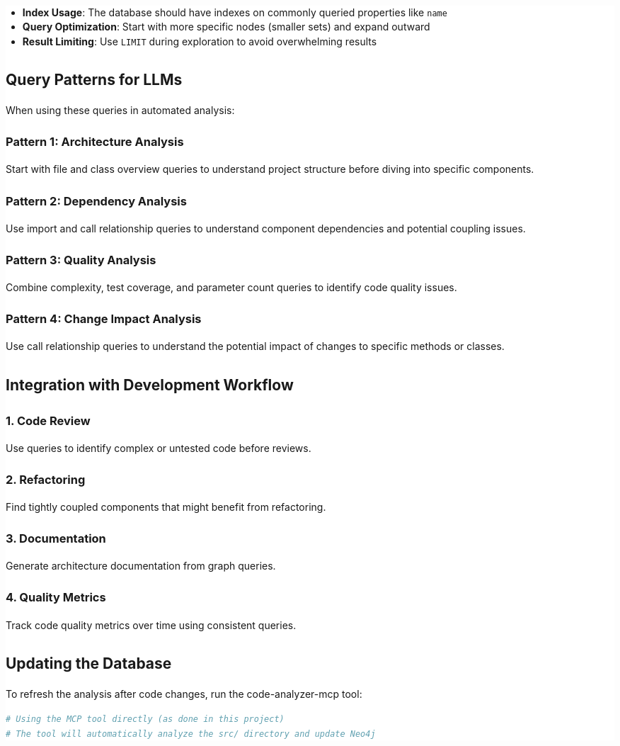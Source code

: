 - **Index Usage**: The database should have indexes on commonly queried properties like `name`
- **Query Optimization**: Start with more specific nodes (smaller sets) and expand outward
- **Result Limiting**: Use `LIMIT` during exploration to avoid overwhelming results

## Query Patterns for LLMs

When using these queries in automated analysis:

### Pattern 1: Architecture Analysis

Start with file and class overview queries to understand project structure before diving into specific components.

### Pattern 2: Dependency Analysis

Use import and call relationship queries to understand component dependencies and potential coupling issues.

### Pattern 3: Quality Analysis

Combine complexity, test coverage, and parameter count queries to identify code quality issues.

### Pattern 4: Change Impact Analysis

Use call relationship queries to understand the potential impact of changes to specific methods or classes.

## Integration with Development Workflow

### 1. **Code Review**

Use queries to identify complex or untested code before reviews.

### 2. **Refactoring**

Find tightly coupled components that might benefit from refactoring.

### 3. **Documentation**

Generate architecture documentation from graph queries.

### 4. **Quality Metrics**

Track code quality metrics over time using consistent queries.

## Updating the Database

To refresh the analysis after code changes, run the code-analyzer-mcp tool:

```bash
# Using the MCP tool directly (as done in this project)
# The tool will automatically analyze the src/ directory and update Neo4j
```
